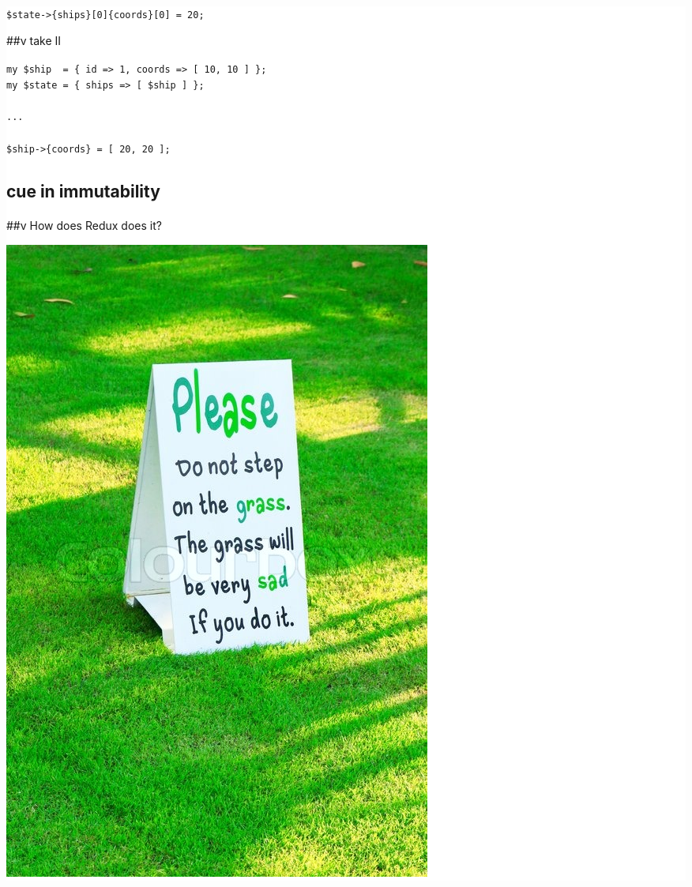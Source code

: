     $state->{ships}[0]{coords}[0] = 20;

##v take II

    my $ship  = { id => 1, coords => [ 10, 10 ] };
    my $state = { ships => [ $ship ] };

    ...

    $ship->{coords} = [ 20, 20 ];

## cue in immutability

##v How does Redux does it? 

![Immutability](public/grass.jpg) 


[Pollux]: https://metacpan.org/release/Pollux
[MoobX]:  https://metacpan.org/release/MoobX
[Template::Caribou]:  https://metacpan.org/release/Template-Caribou